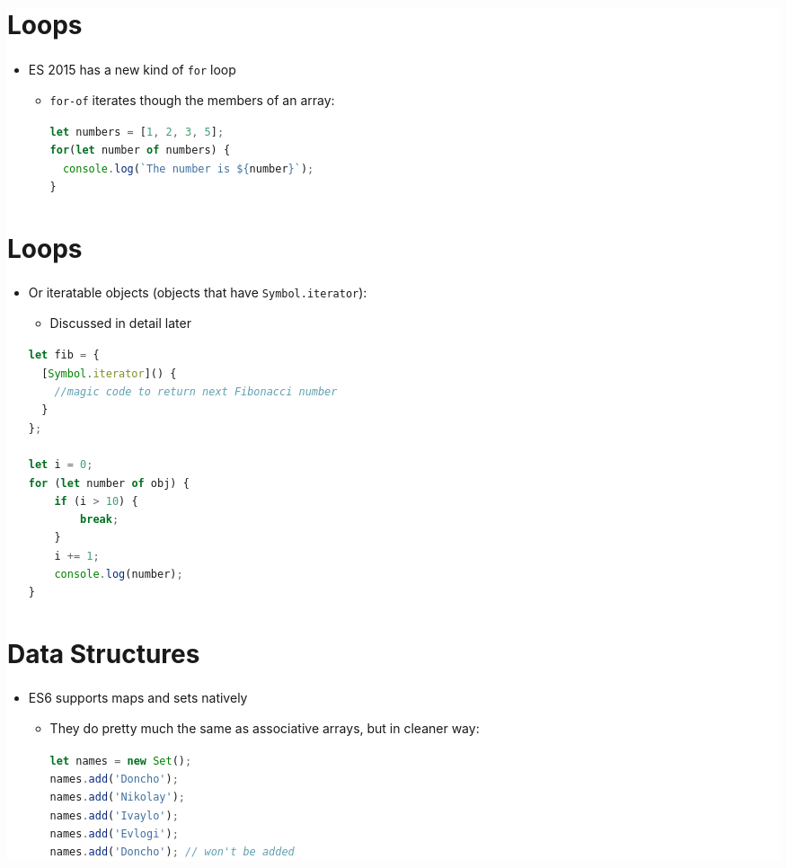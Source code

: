 




# Loops

- ES 2015 has a new kind of `for` loop
  - `for-of` iterates though the members of an array:

    ```javascript
    let numbers = [1, 2, 3, 5];
    for(let number of numbers) {
      console.log(`The number is ${number}`);
    }
    ```


# Loops

  - Or iteratable objects (objects that have `Symbol.iterator`):
    - Discussed in detail later

    ```javascript
    let fib = {
      [Symbol.iterator]() {
        //magic code to return next Fibonacci number
      }
    };

    let i = 0;
    for (let number of obj) {
        if (i > 10) {
            break;
        }
        i += 1;
        console.log(number);
    }
    ```




# Data Structures
- ES6 supports maps and sets natively
  - They do pretty much the same as associative arrays, but in cleaner way:

    ```javascript
    let names = new Set();
    names.add('Doncho');
    names.add('Nikolay');
    names.add('Ivaylo');
    names.add('Evlogi');
    names.add('Doncho'); // won't be added
    ```
